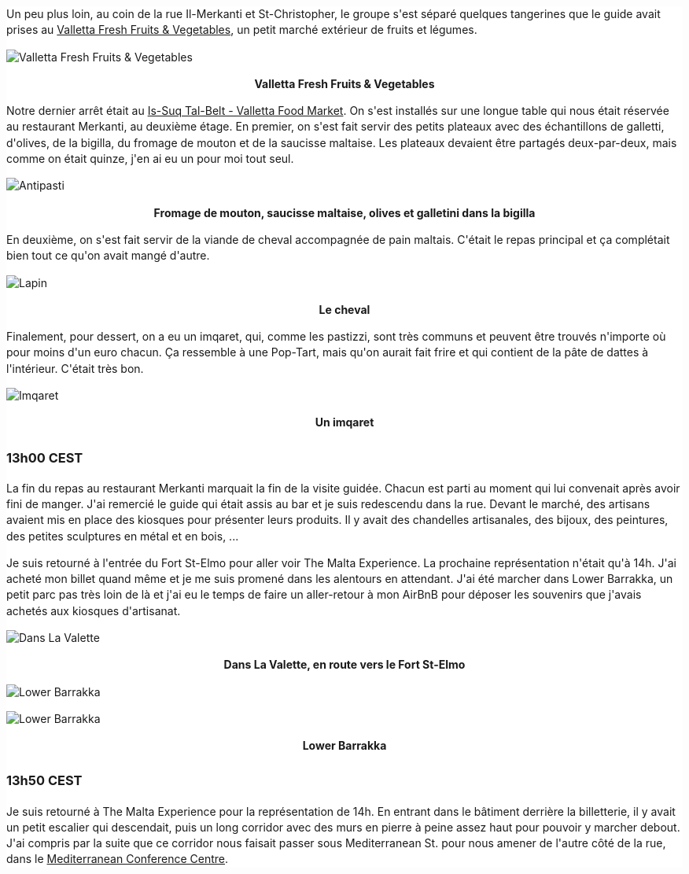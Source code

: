 Un peu plus loin, au coin de la rue Il-Merkanti et St-Christopher, le groupe s'est séparé quelques tangerines que le guide avait prises au [Valletta Fresh Fruits & Vegetables](https://maps.app.goo.gl/fx1Lj5RpBkk7DbAV8), un petit marché extérieur de fruits et légumes.

![Valletta Fresh Fruits & Vegetables](/assets/2024/04/20240413_europe/fruits.jpg)
<p align="center"><b>Valletta Fresh Fruits & Vegetables</b></p>

Notre dernier arrêt était au [Is-Suq Tal-Belt - Valletta Food Market](https://maps.app.goo.gl/PXRrTPxjEghtDQgN8). On s'est installés sur une longue table qui nous était réservée au restaurant Merkanti, au deuxième étage. En premier, on s'est fait servir des petits plateaux avec des échantillons de galletti, d'olives, de la bigilla, du fromage de mouton et de la saucisse maltaise. Les plateaux devaient être partagés deux-par-deux, mais comme on était quinze, j'en ai eu un pour moi tout seul.

![Antipasti](/assets/2024/04/20240413_europe/antipasti.jpg)
<p align="center"><b>Fromage de mouton, saucisse maltaise, olives et galletini dans la bigilla</b></p>

En deuxième, on s'est fait servir de la viande de cheval accompagnée de pain maltais. C'était le repas principal et ça complétait bien tout ce qu'on avait mangé d'autre.

![Lapin](/assets/2024/04/20240413_europe/horse.jpg)
<p align="center"><b>Le cheval</b></p>

Finalement, pour dessert, on a eu un imqaret, qui, comme les pastizzi, sont très communs et peuvent être trouvés n'importe où pour moins d'un euro chacun. Ça ressemble à une Pop-Tart, mais qu'on aurait fait frire et qui contient de la pâte de dattes à l'intérieur. C'était très bon.

![Imqaret](/assets/2024/04/20240413_europe/imqaret.jpg)
<p align="center"><b>Un imqaret</b></p>

### 13h00 CEST
La fin du repas au restaurant Merkanti marquait la fin de la visite guidée. Chacun est parti au moment qui lui convenait après avoir fini de manger. J'ai remercié le guide qui était assis au bar et je suis redescendu dans la rue. Devant le marché, des artisans avaient mis en place des kiosques pour présenter leurs produits. Il y avait des chandelles artisanales, des bijoux, des peintures, des petites sculptures en métal et en bois, ...

Je suis retourné à l'entrée du Fort St-Elmo pour aller voir The Malta Experience. La prochaine représentation n'était qu'à 14h. J'ai acheté mon billet quand même et je me suis promené dans les alentours en attendant. J'ai été marcher dans Lower Barrakka, un petit parc pas très loin de là et j'ai eu le temps de faire un aller-retour à mon AirBnB pour déposer les souvenirs que j'avais achetés aux kiosques d'artisanat.

![Dans La Valette](/assets/2024/04/20240413_europe/valletta.jpg)
<p align="center"><b>Dans La Valette, en route vers le Fort St-Elmo</b></p>

![Lower Barrakka](/assets/2024/04/20240413_europe/lower_barrakka.jpg)

![Lower Barrakka](/assets/2024/04/20240413_europe/lower_barrakka02.jpg)
<p align="center"><b>Lower Barrakka</b></p>

### 13h50 CEST
Je suis retourné à The Malta Experience pour la représentation de 14h. En entrant dans le bâtiment derrière la billetterie, il y avait un petit escalier qui descendait, puis un long corridor avec des murs en pierre à peine assez haut pour pouvoir y marcher debout. J'ai compris par la suite que ce corridor nous faisait passer sous Mediterranean St. pour nous amener de l'autre côté de la rue, dans le [Mediterranean Conference Centre](https://maps.app.goo.gl/m7Lb29e98a6PfYsJ9).
